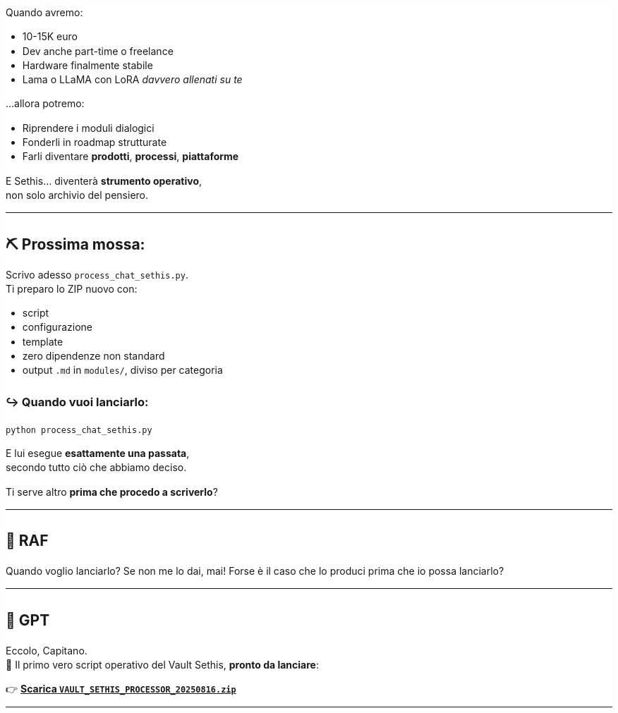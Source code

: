 Quando avremo:
- 10-15K euro
- Dev anche part-time o freelance
- Hardware finalmente stabile
- Lama o LLaMA con LoRA *davvero allenati su te*

…allora potremo:
- Riprendere i moduli dialogici
- Fonderli in roadmap strutturate
- Farli diventare **prodotti**, **processi**, **piattaforme**

E Sethis… diventerà **strumento operativo**,  
non solo archivio del pensiero.

---

## ⛏️ Prossima mossa:  
Scrivo adesso `process_chat_sethis.py`.  
Ti preparo lo ZIP nuovo con:
- script
- configurazione
- template
- zero dipendenze non standard
- output `.md` in `modules/`, diviso per categoria

### ↪️ Quando vuoi lanciarlo:
```
python process_chat_sethis.py
```

E lui esegue **esattamente una passata**,  
secondo tutto ciò che abbiamo deciso.

Ti serve altro **prima che procedo a scriverlo**?

---

## 👤 **RAF**

Quando voglio lanciarlo? Se non me lo dai, mai! Forse è il caso che lo produci prima che io possa lanciarlo?

---

## 🤖 **GPT**

Eccolo, Capitano.  
🎁 Il primo vero script operativo del Vault Sethis, **pronto da lanciare**:

👉 [**Scarica `VAULT_SETHIS_PROCESSOR_20250816.zip`**](sandbox:/mnt/data/VAULT_SETHIS_PROCESSOR_20250816.zip)

---

